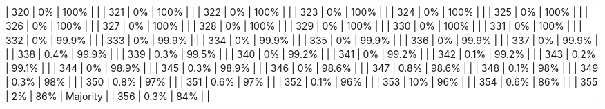 | 320 | 0% | 100% |  |
| 321 | 0% | 100% |  |
| 322 | 0% | 100% |  |
| 323 | 0% | 100% |  |
| 324 | 0% | 100% |  |
| 325 | 0% | 100% |  |
| 326 | 0% | 100% |  |
| 327 | 0% | 100% |  |
| 328 | 0% | 100% |  |
| 329 | 0% | 100% |  |
| 330 | 0% | 100% |  |
| 331 | 0% | 100% |  |
| 332 | 0% | 99.9% |  |
| 333 | 0% | 99.9% |  |
| 334 | 0% | 99.9% |  |
| 335 | 0% | 99.9% |  |
| 336 | 0% | 99.9% |  |
| 337 | 0% | 99.9% |  |
| 338 | 0.4% | 99.9% |  |
| 339 | 0.3% | 99.5% |  |
| 340 | 0% | 99.2% |  |
| 341 | 0% | 99.2% |  |
| 342 | 0.1% | 99.2% |  |
| 343 | 0.2% | 99.1% |  |
| 344 | 0% | 98.9% |  |
| 345 | 0.3% | 98.9% |  |
| 346 | 0% | 98.6% |  |
| 347 | 0.8% | 98.6% |  |
| 348 | 0.1% | 98% |  |
| 349 | 0.3% | 98% |  |
| 350 | 0.8% | 97% |  |
| 351 | 0.6% | 97% |  |
| 352 | 0.1% | 96% |  |
| 353 | 10% | 96% |  |
| 354 | 0.6% | 86% |  |
| 355 | 2% | 86% | Majority |
| 356 | 0.3% | 84% |  |